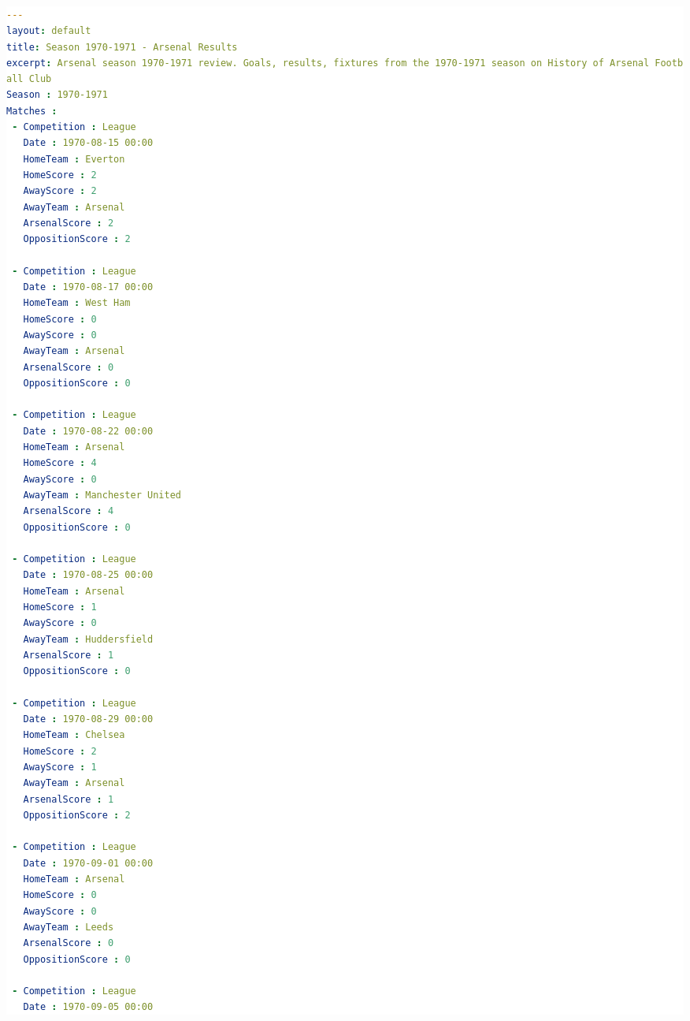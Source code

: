 ```yaml
---
layout: default
title: Season 1970-1971 - Arsenal Results 
excerpt: Arsenal season 1970-1971 review. Goals, results, fixtures from the 1970-1971 season on History of Arsenal Football Club
Season : 1970-1971
Matches :
 - Competition : League
   Date : 1970-08-15 00:00
   HomeTeam : Everton
   HomeScore : 2
   AwayScore : 2
   AwayTeam : Arsenal
   ArsenalScore : 2
   OppositionScore : 2

 - Competition : League
   Date : 1970-08-17 00:00
   HomeTeam : West Ham
   HomeScore : 0
   AwayScore : 0
   AwayTeam : Arsenal
   ArsenalScore : 0
   OppositionScore : 0

 - Competition : League
   Date : 1970-08-22 00:00
   HomeTeam : Arsenal
   HomeScore : 4
   AwayScore : 0
   AwayTeam : Manchester United
   ArsenalScore : 4
   OppositionScore : 0

 - Competition : League
   Date : 1970-08-25 00:00
   HomeTeam : Arsenal
   HomeScore : 1
   AwayScore : 0
   AwayTeam : Huddersfield
   ArsenalScore : 1
   OppositionScore : 0

 - Competition : League
   Date : 1970-08-29 00:00
   HomeTeam : Chelsea
   HomeScore : 2
   AwayScore : 1
   AwayTeam : Arsenal
   ArsenalScore : 1
   OppositionScore : 2

 - Competition : League
   Date : 1970-09-01 00:00
   HomeTeam : Arsenal
   HomeScore : 0
   AwayScore : 0
   AwayTeam : Leeds
   ArsenalScore : 0
   OppositionScore : 0

 - Competition : League
   Date : 1970-09-05 00:00
```